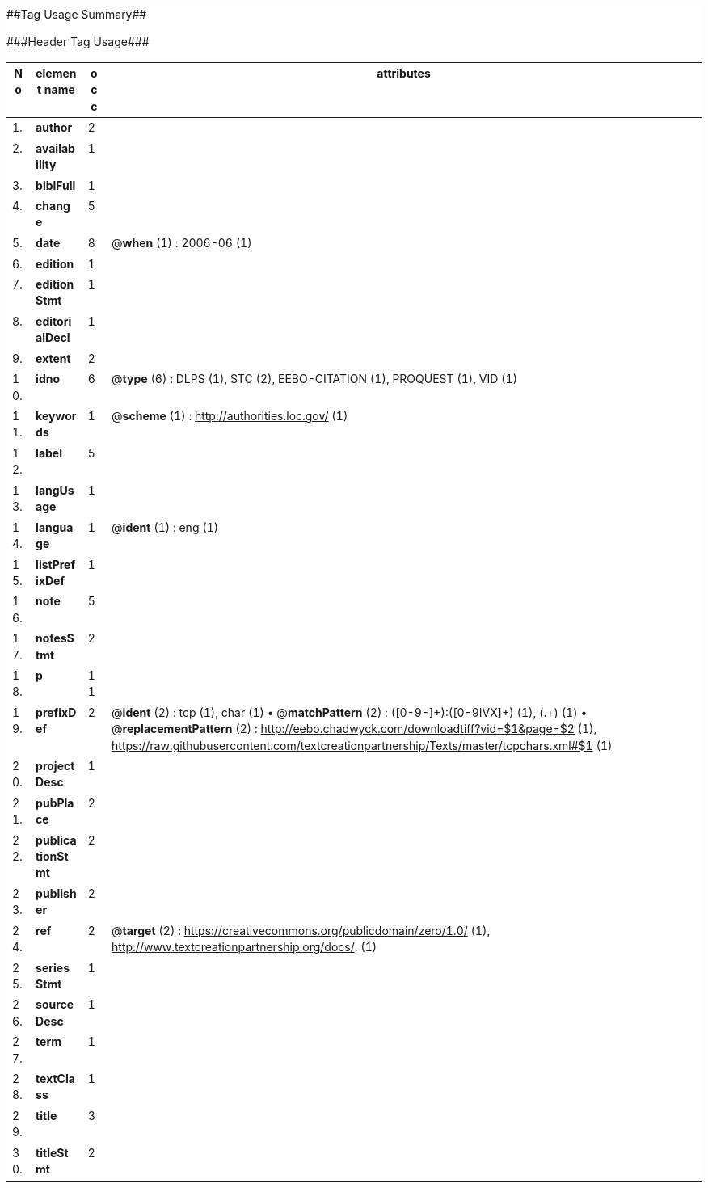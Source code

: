 ##Tag Usage Summary##

###Header Tag Usage###

|No|element name|occ|attributes|
|---|---|---|---|
|1.|__author__|2||
|2.|__availability__|1||
|3.|__biblFull__|1||
|4.|__change__|5||
|5.|__date__|8| @__when__ (1) : 2006-06 (1)|
|6.|__edition__|1||
|7.|__editionStmt__|1||
|8.|__editorialDecl__|1||
|9.|__extent__|2||
|10.|__idno__|6| @__type__ (6) : DLPS (1), STC (2), EEBO-CITATION (1), PROQUEST (1), VID (1)|
|11.|__keywords__|1| @__scheme__ (1) : http://authorities.loc.gov/ (1)|
|12.|__label__|5||
|13.|__langUsage__|1||
|14.|__language__|1| @__ident__ (1) : eng (1)|
|15.|__listPrefixDef__|1||
|16.|__note__|5||
|17.|__notesStmt__|2||
|18.|__p__|11||
|19.|__prefixDef__|2| @__ident__ (2) : tcp (1), char (1)  •  @__matchPattern__ (2) : ([0-9\-]+):([0-9IVX]+) (1), (.+) (1)  •  @__replacementPattern__ (2) : http://eebo.chadwyck.com/downloadtiff?vid=$1&page=$2 (1), https://raw.githubusercontent.com/textcreationpartnership/Texts/master/tcpchars.xml#$1 (1)|
|20.|__projectDesc__|1||
|21.|__pubPlace__|2||
|22.|__publicationStmt__|2||
|23.|__publisher__|2||
|24.|__ref__|2| @__target__ (2) : https://creativecommons.org/publicdomain/zero/1.0/ (1), http://www.textcreationpartnership.org/docs/. (1)|
|25.|__seriesStmt__|1||
|26.|__sourceDesc__|1||
|27.|__term__|1||
|28.|__textClass__|1||
|29.|__title__|3||
|30.|__titleStmt__|2||
